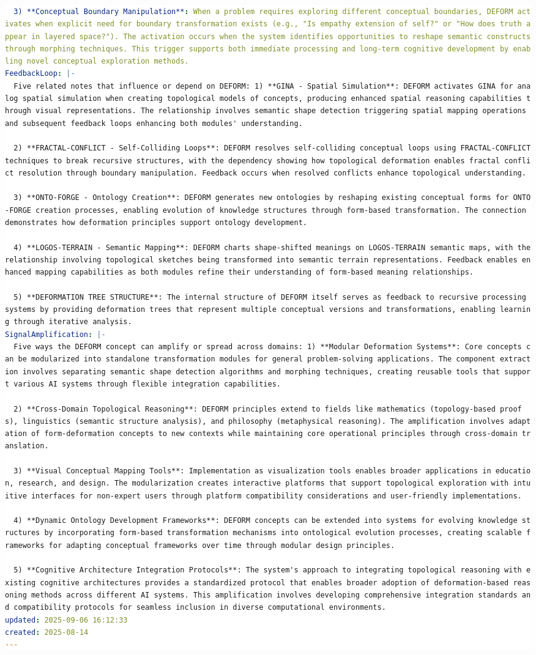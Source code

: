 ```yaml
  3) **Conceptual Boundary Manipulation**: When a problem requires exploring different conceptual boundaries, DEFORM activates when explicit need for boundary transformation exists (e.g., "Is empathy extension of self?" or "How does truth appear in layered space?"). The activation occurs when the system identifies opportunities to reshape semantic constructs through morphing techniques. This trigger supports both immediate processing and long-term cognitive development by enabling novel conceptual exploration methods.
FeedbackLoop: |-
  Five related notes that influence or depend on DEFORM: 1) **GINA - Spatial Simulation**: DEFORM activates GINA for analog spatial simulation when creating topological models of concepts, producing enhanced spatial reasoning capabilities through visual representations. The relationship involves semantic shape detection triggering spatial mapping operations and subsequent feedback loops enhancing both modules' understanding.

  2) **FRACTAL-CONFLICT - Self-Colliding Loops**: DEFORM resolves self-colliding conceptual loops using FRACTAL-CONFLICT techniques to break recursive structures, with the dependency showing how topological deformation enables fractal conflict resolution through boundary manipulation. Feedback occurs when resolved conflicts enhance topological understanding.

  3) **ONTO-FORGE - Ontology Creation**: DEFORM generates new ontologies by reshaping existing conceptual forms for ONTO-FORGE creation processes, enabling evolution of knowledge structures through form-based transformation. The connection demonstrates how deformation principles support ontology development.

  4) **LOGOS-TERRAIN - Semantic Mapping**: DEFORM charts shape-shifted meanings on LOGOS-TERRAIN semantic maps, with the relationship involving topological sketches being transformed into semantic terrain representations. Feedback enables enhanced mapping capabilities as both modules refine their understanding of form-based meaning relationships.

  5) **DEFORMATION TREE STRUCTURE**: The internal structure of DEFORM itself serves as feedback to recursive processing systems by providing deformation trees that represent multiple conceptual versions and transformations, enabling learning through iterative analysis.
SignalAmplification: |-
  Five ways the DEFORM concept can amplify or spread across domains: 1) **Modular Deformation Systems**: Core concepts can be modularized into standalone transformation modules for general problem-solving applications. The component extraction involves separating semantic shape detection algorithms and morphing techniques, creating reusable tools that support various AI systems through flexible integration capabilities.

  2) **Cross-Domain Topological Reasoning**: DEFORM principles extend to fields like mathematics (topology-based proofs), linguistics (semantic structure analysis), and philosophy (metaphysical reasoning). The amplification involves adaptation of form-deformation concepts to new contexts while maintaining core operational principles through cross-domain translation.

  3) **Visual Conceptual Mapping Tools**: Implementation as visualization tools enables broader applications in education, research, and design. The modularization creates interactive platforms that support topological exploration with intuitive interfaces for non-expert users through platform compatibility considerations and user-friendly implementations.

  4) **Dynamic Ontology Development Frameworks**: DEFORM concepts can be extended into systems for evolving knowledge structures by incorporating form-based transformation mechanisms into ontological evolution processes, creating scalable frameworks for adapting conceptual frameworks over time through modular design principles.

  5) **Cognitive Architecture Integration Protocols**: The system's approach to integrating topological reasoning with existing cognitive architectures provides a standardized protocol that enables broader adoption of deformation-based reasoning methods across different AI systems. This amplification involves developing comprehensive integration standards and compatibility protocols for seamless inclusion in diverse computational environments.
updated: 2025-09-06 16:12:33
created: 2025-08-14
---
```
